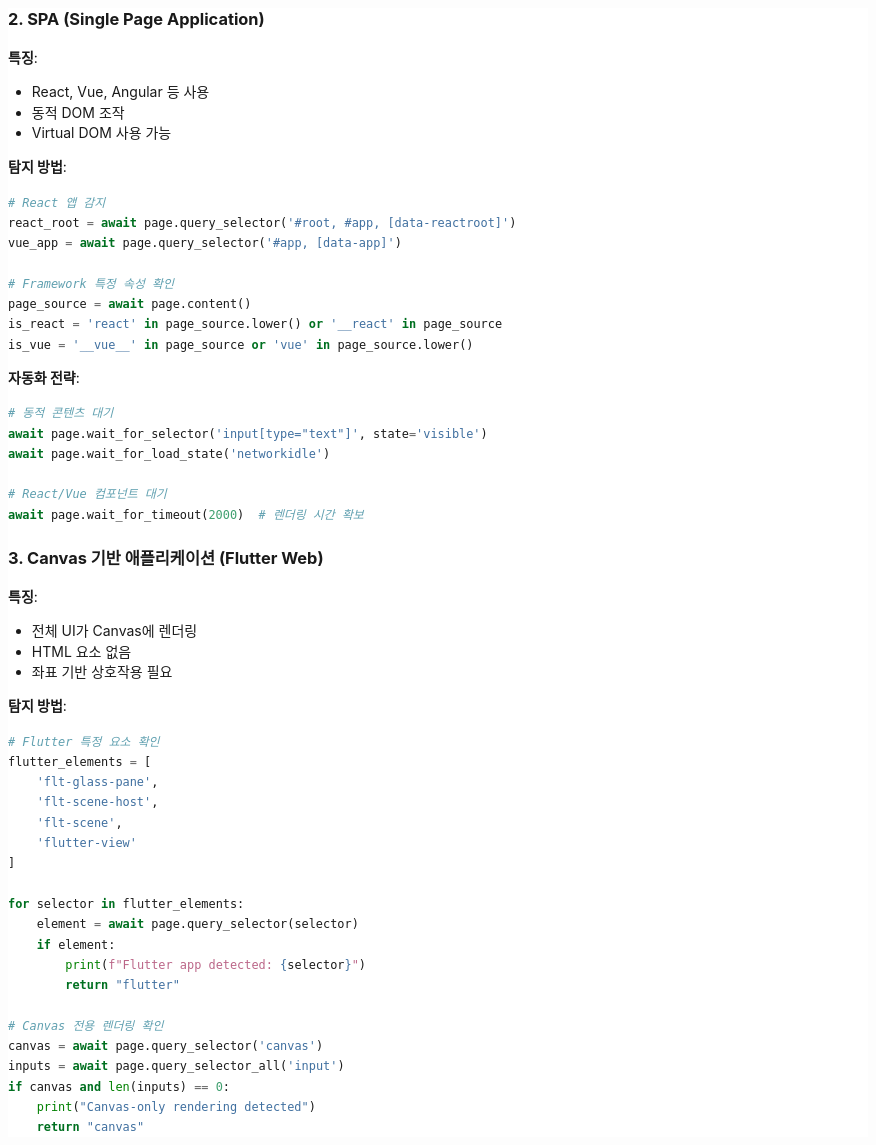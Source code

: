 ### 2. SPA (Single Page Application)
**특징**:
- React, Vue, Angular 등 사용
- 동적 DOM 조작
- Virtual DOM 사용 가능

**탐지 방법**:
```python
# React 앱 감지
react_root = await page.query_selector('#root, #app, [data-reactroot]')
vue_app = await page.query_selector('#app, [data-app]')

# Framework 특정 속성 확인
page_source = await page.content()
is_react = 'react' in page_source.lower() or '__react' in page_source
is_vue = '__vue__' in page_source or 'vue' in page_source.lower()
```

**자동화 전략**:
```python
# 동적 콘텐츠 대기
await page.wait_for_selector('input[type="text"]', state='visible')
await page.wait_for_load_state('networkidle')

# React/Vue 컴포넌트 대기
await page.wait_for_timeout(2000)  # 렌더링 시간 확보
```

### 3. Canvas 기반 애플리케이션 (Flutter Web)
**특징**:
- 전체 UI가 Canvas에 렌더링
- HTML 요소 없음
- 좌표 기반 상호작용 필요

**탐지 방법**:
```python
# Flutter 특정 요소 확인
flutter_elements = [
    'flt-glass-pane',
    'flt-scene-host', 
    'flt-scene',
    'flutter-view'
]

for selector in flutter_elements:
    element = await page.query_selector(selector)
    if element:
        print(f"Flutter app detected: {selector}")
        return "flutter"

# Canvas 전용 렌더링 확인
canvas = await page.query_selector('canvas')
inputs = await page.query_selector_all('input')
if canvas and len(inputs) == 0:
    print("Canvas-only rendering detected")
    return "canvas"
```
